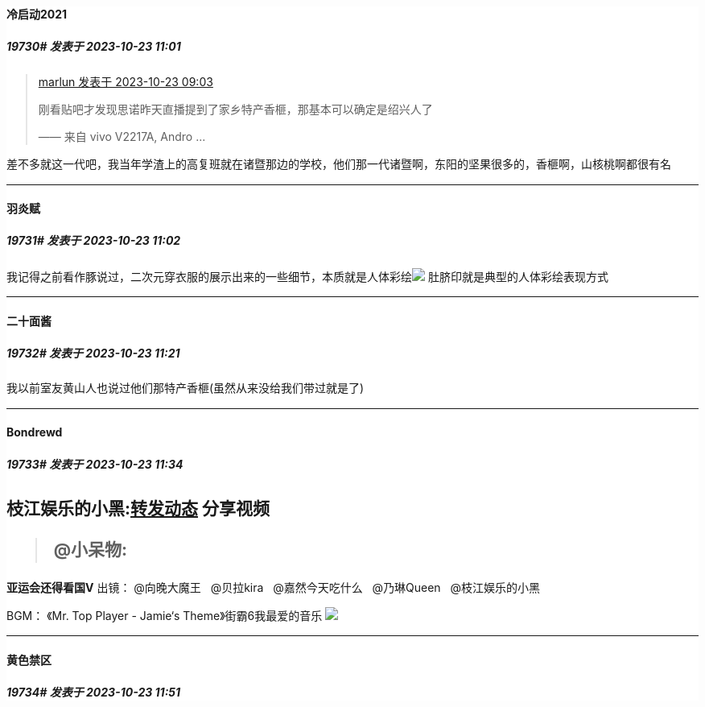 ####  冷启动2021  
##### 19730#       发表于 2023-10-23 11:01

<blockquote><a href="httphttps://bbs.saraba1st.com/2b/forum.php?mod=redirect&amp;goto=findpost&amp;pid=62798883&amp;ptid=2141971" target="_blank">marlun 发表于 2023-10-23 09:03</a>

刚看贴吧才发现思诺昨天直播提到了家乡特产香榧，那基本可以确定是绍兴人了

—— 来自 vivo V2217A, Andro ...</blockquote>
差不多就这一代吧，我当年学渣上的高复班就在诸暨那边的学校，他们那一代诸暨啊，东阳的坚果很多的，香榧啊，山核桃啊都很有名

*****

####  羽炎赋  
##### 19731#       发表于 2023-10-23 11:02

我记得之前看作豚说过，二次元穿衣服的展示出来的一些细节，本质就是人体彩绘<img src="https://static.saraba1st.com/image/smiley/face2017/037.png" referrerpolicy="no-referrer">
肚脐印就是典型的人体彩绘表现方式


*****

####  二十面酱  
##### 19732#       发表于 2023-10-23 11:21

我以前室友黄山人也说过他们那特产香榧(虽然从来没给我们带过就是了)


*****

####  Bondrewd  
##### 19733#       发表于 2023-10-23 11:34

<strong>枝江娱乐的小黑</strong>:<strong>[转发动态](https://t.bilibili.com/855530177984200737)</strong>
分享视频<blockquote><strong>@小呆物</strong>: 
----
<strong>亚运会还得看国V</strong>
出镜：
@向晚大魔王  
@贝拉kira  
@嘉然今天吃什么  
@乃琳Queen  
@枝江娱乐的小黑  

BGM：
《Mr. Top Player - Jamie‘s Theme》街霸6我最爱的音乐
<img src="https://p.sda1.dev/13/7a7969e968c30751c3e8f762433f800a/1698032053.jpg" referrerpolicy="no-referrer"></blockquote>


*****

####  黄色禁区  
##### 19734#       发表于 2023-10-23 11:51
